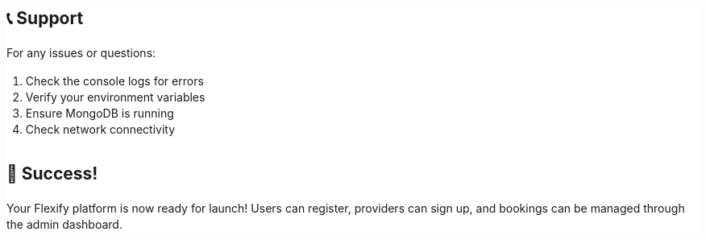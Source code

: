 ## 📞 Support

For any issues or questions:
1. Check the console logs for errors
2. Verify your environment variables
3. Ensure MongoDB is running
4. Check network connectivity

## 🎉 Success!

Your Flexify platform is now ready for launch! Users can register, providers can sign up, and bookings can be managed through the admin dashboard.
